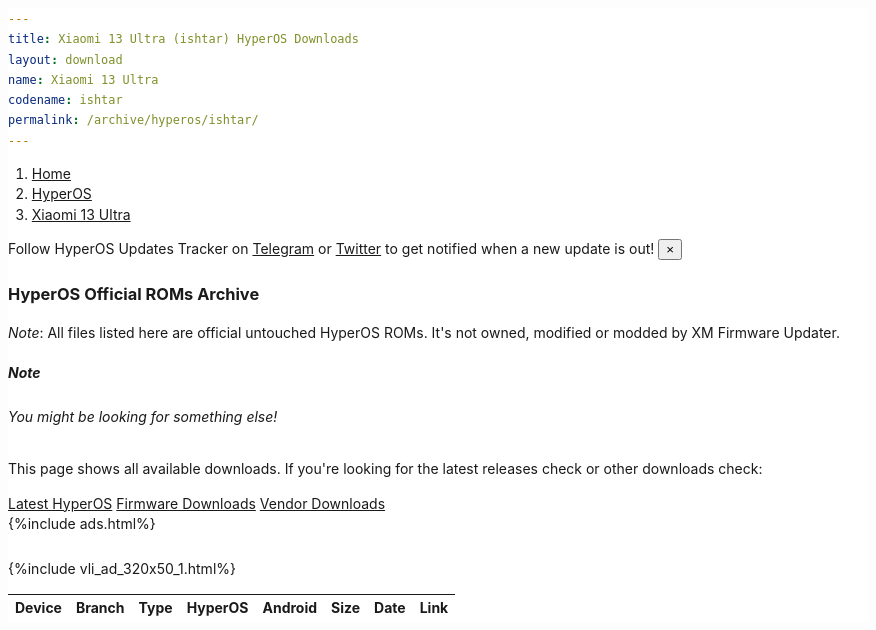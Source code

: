 ```yaml
---
title: Xiaomi 13 Ultra (ishtar) HyperOS Downloads
layout: download
name: Xiaomi 13 Ultra
codename: ishtar
permalink: /archive/hyperos/ishtar/
---
```

<nav aria-label="breadcrumb">
    <ol class="breadcrumb">
        <li class="breadcrumb-item"><a href="/">Home</a></li>
        <li class="breadcrumb-item"><a href="/hyperos/">HyperOS</a></li>
        <li class="breadcrumb-item active" aria-current="page"><a href="/hyperos/ishtar/">Xiaomi 13 Ultra</a></li>
    </ol>
</nav>
<div class="alert alert-primary alert-dismissible fade show" role="alert">
    Follow HyperOS Updates Tracker on <a href="https://t.me/MIUIUpdatesTracker" class="alert-link">Telegram</a>
     or <a href="https://twitter.com/MiFwUpdater" class="alert-link">Twitter</a> to get notified when a new update is out!
    <button type="button" class="close" data-dismiss="alert" aria-label="Close">
        <span aria-hidden="true">&times;</span>
    </button>
</div>

### HyperOS Official ROMs Archive
*Note*: All files listed here are official untouched HyperOS ROMs. It's not owned, modified or modded by XM Firmware Updater.
<div class="card">
  <div class="card-body">
    <h5 class="card-title">Note</h5>
    <h6 class="card-subtitle mb-2 text-muted">You might be looking for something else!</h6>
    <p class="card-text">This page shows all available downloads.
     If you're looking for the latest releases check or other downloads check:</p>
    <a href="/hyperos/ishtar/" class="card-link">Latest HyperOS</a>
    <a href="/firmware/ishtar/" class="card-link">Firmware Downloads</a>
    <a href="/vendor/ishtar/" class="card-link">Vendor Downloads</a>
  </div>
</div>
{%include ads.html%}
<div class="row justify-content-center">
    <div class="col-10">
        <div class="table-responsive-md" style="margin-top: 25px;">
            {%include vli_ad_320x50_1.html%}
            <table id="miui" class="display dt-responsive nowrap compact table table-striped table-hover table-sm">
                <thead class="thead-dark">
                    <tr>
                        <th data-ref="device">Device</th>
                        <th data-ref="branch">Branch</th>
                        <th data-ref="type">Type</th>
                        <th data-ref="miui">HyperOS</th>
                        <th data-ref="android">Android</th>
                        <th data-ref="size">Size</th>
                        <th data-ref="size">Date</th>
                        <th data-ref="link">Link</th>
                    </tr>
                </thead>
                <tbody>